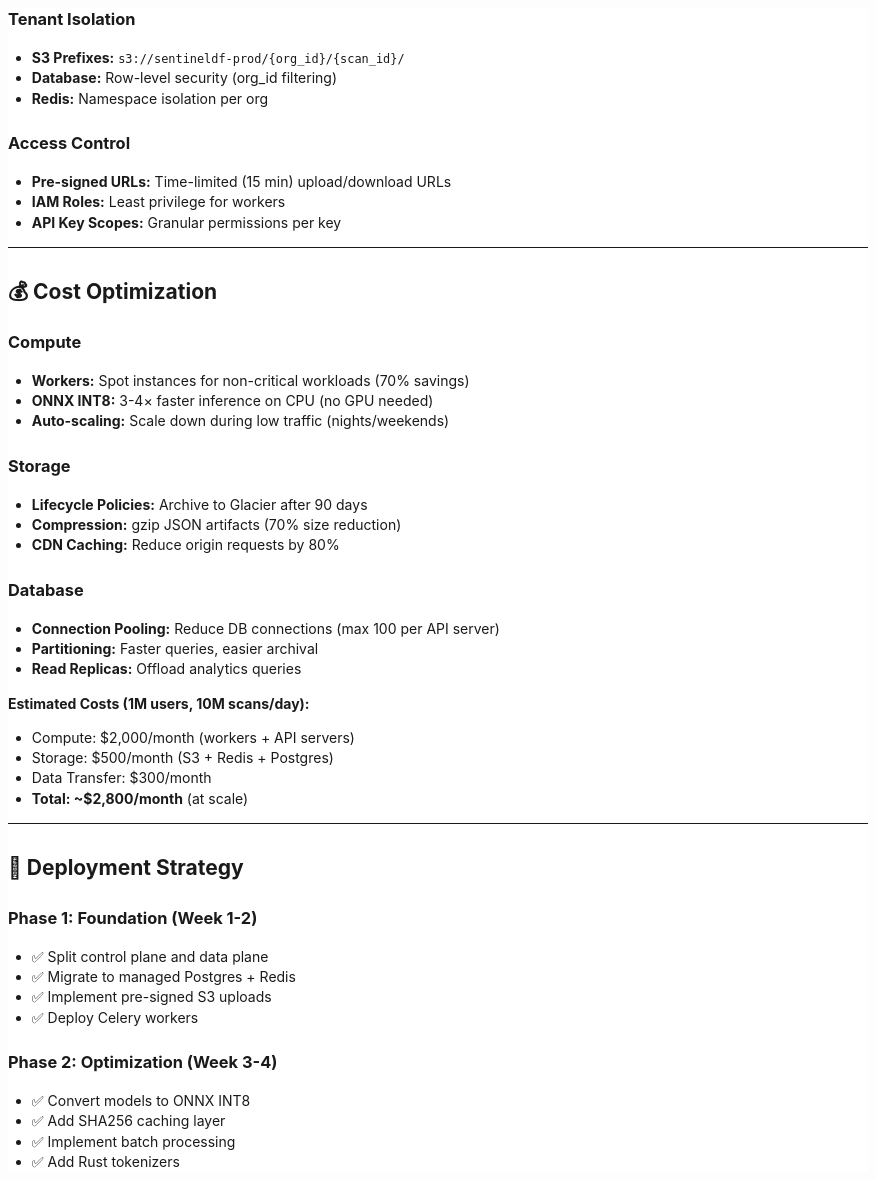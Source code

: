 ### Tenant Isolation
- **S3 Prefixes:** `s3://sentineldf-prod/{org_id}/{scan_id}/`
- **Database:** Row-level security (org_id filtering)
- **Redis:** Namespace isolation per org

### Access Control
- **Pre-signed URLs:** Time-limited (15 min) upload/download URLs
- **IAM Roles:** Least privilege for workers
- **API Key Scopes:** Granular permissions per key

---

## 💰 Cost Optimization

### Compute
- **Workers:** Spot instances for non-critical workloads (70% savings)
- **ONNX INT8:** 3-4× faster inference on CPU (no GPU needed)
- **Auto-scaling:** Scale down during low traffic (nights/weekends)

### Storage
- **Lifecycle Policies:** Archive to Glacier after 90 days
- **Compression:** gzip JSON artifacts (70% size reduction)
- **CDN Caching:** Reduce origin requests by 80%

### Database
- **Connection Pooling:** Reduce DB connections (max 100 per API server)
- **Partitioning:** Faster queries, easier archival
- **Read Replicas:** Offload analytics queries

**Estimated Costs (1M users, 10M scans/day):**
- Compute: $2,000/month (workers + API servers)
- Storage: $500/month (S3 + Redis + Postgres)
- Data Transfer: $300/month
- **Total: ~$2,800/month** (at scale)

---

## 🚀 Deployment Strategy

### Phase 1: Foundation (Week 1-2)
- ✅ Split control plane and data plane
- ✅ Migrate to managed Postgres + Redis
- ✅ Implement pre-signed S3 uploads
- ✅ Deploy Celery workers

### Phase 2: Optimization (Week 3-4)
- ✅ Convert models to ONNX INT8
- ✅ Add SHA256 caching layer
- ✅ Implement batch processing
- ✅ Add Rust tokenizers
